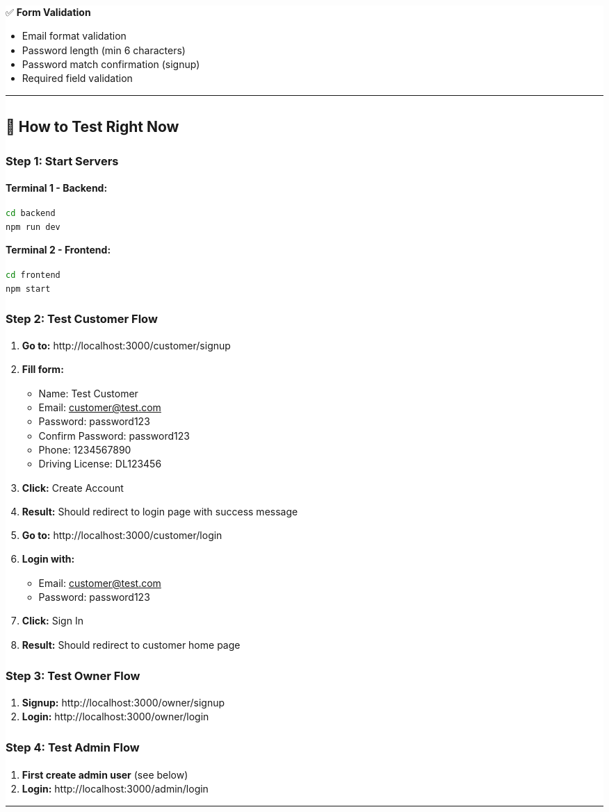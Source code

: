 ✅ **Form Validation**
- Email format validation
- Password length (min 6 characters)
- Password match confirmation (signup)
- Required field validation

---

## 🧪 How to Test Right Now

### Step 1: Start Servers

**Terminal 1 - Backend:**
```bash
cd backend
npm run dev
```

**Terminal 2 - Frontend:**
```bash
cd frontend
npm start
```

### Step 2: Test Customer Flow

1. **Go to:** http://localhost:3000/customer/signup
2. **Fill form:**
   - Name: Test Customer
   - Email: customer@test.com
   - Password: password123
   - Confirm Password: password123
   - Phone: 1234567890
   - Driving License: DL123456
3. **Click:** Create Account
4. **Result:** Should redirect to login page with success message

5. **Go to:** http://localhost:3000/customer/login
6. **Login with:**
   - Email: customer@test.com
   - Password: password123
7. **Click:** Sign In
8. **Result:** Should redirect to customer home page

### Step 3: Test Owner Flow

1. **Signup:** http://localhost:3000/owner/signup
2. **Login:** http://localhost:3000/owner/login

### Step 4: Test Admin Flow

1. **First create admin user** (see below)
2. **Login:** http://localhost:3000/admin/login

---